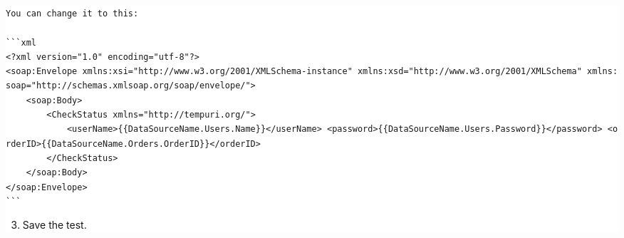     You can change it to this:

    ```xml
    <?xml version="1.0" encoding="utf-8"?>
    <soap:Envelope xmlns:xsi="http://www.w3.org/2001/XMLSchema-instance" xmlns:xsd="http://www.w3.org/2001/XMLSchema" xmlns:soap="http://schemas.xmlsoap.org/soap/envelope/">
        <soap:Body>
            <CheckStatus xmlns="http://tempuri.org/">
                <userName>{{DataSourceName.Users.Name}}</userName> <password>{{DataSourceName.Users.Password}}</password> <orderID>{{DataSourceName.Orders.OrderID}}</orderID>
            </CheckStatus>
        </soap:Body>
    </soap:Envelope>
    ```

3. Save the test.
